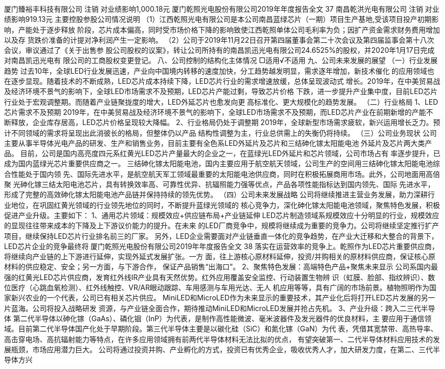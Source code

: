 厦门臻裕丰科技有限公司
注销
对业绩影响1,000.18元
厦门乾照光电股份有限公司2019年年度报告全文
37
南昌乾洪光电有限公司
注销
对业绩影响919.13元
主要控股参股公司情况说明
（1）江西乾照光电有限公司是本公司南昌蓝绿芯片（一期）项目生产基地,受该项目投产初期影响，产能处于逐步释放
阶段，芯片成本偏高，同时受市场价格下降的影响致使江西乾照单体公司毛利率为负；因扩产资金需求财务费用增加以及存
货跌价准备的计提对净利润产生一定影响。
（2）公司于2019年11月22日召开第四届董事会第二十次会议及第四届监事会第十八次会议，审议通过了《关于出售参
股公司股权的议案》，转让公司所持有的南昌凯迅光电有限公司24.6525%的股权，并2020年1月17日完成对南昌凯迅光电有
限公司的工商股权变更登记。
八、公司控制的结构化主体情况
□适用√不适用
九、公司未来发展的展望
（一）行业发展趋势
过去10年，全球LED行业发展迅速，产业向中国境内转移的速度加快，分工趋势越发明显，需求逐年增加，新技术催化
的应用领域也在逐步显现。随着技术的不断成熟，LED芯片成本持续下降，LED芯片行业的需求增速放缓，总体呈现波动式
增长。2019年，在中美贸易战及经济环境不景气的影响下，全球LED市场需求不及预期，LED芯片产能过剩，导致芯片价格
下跌，进一步提升产业集中度，目前LED芯片行业处于宏观调整期。而随着产业链聚拢度的增大，LED外延芯片也愈发向更
高标准化、更大规模化的趋势发展。
（二）行业格局
1、LED芯片需求不及预期
2019年，在中美贸易战及经济环境不景气的影响下，全球LED市场需求不及预期，而LED芯片产业在前期新增的产能不
断释放，企业库存居高，LED芯片价格呈现较大降幅。
2、行业格局仍处于调整期
2019年，全球新型市场需求疲软，新兴运用增长乏力。预计不同领域的需求将呈现出此消彼长的格局，但整体仍以产品
结构性调整为主，行业总供需上的失衡仍将持续。
（三）公司业务现状
公司主要从事半导体光电产品的研发、生产和销售业务，目前主要有全色系LED外延片及芯片和三结砷化镓太阳能电池
外延片及芯片两大类产品。
目前，公司是国内高亮度四元系红黄光LED芯片产量最大的企业之一，在蓝绿光LED外延片和芯片领域，公司市场占有
率逐步提升，已成为国内蓝绿光芯片重要供应商之一。
三结砷化镓太阳能电池，国内主要应用于航空航天领域，公司生产的空间用三结砷化镓太阳能电池综合性能处于国内领
先、国际先进水平，是航空航天军工领域最重要的太阳能电池供应商，同时在积极拓展商用市场。此外，公司地面用高倍聚
光砷化镓三结太阳电池芯片，具有转换效率高、可靠性优异、抗辐照能力强等优点，产品各项性能指标达到国内领先、国际
先进水平，形成了完整的高效砷化镓太阳能电池产品链并保持持续的领先优势。
（四）公司未来发展战略
公司将继续推进主营业务发展，助力深耕行业地位，在巩固红黄光领域的行业领先地位的同时，不断提升蓝绿光领域的
核心竞争力，深化砷化镓太阳能电池领域，聚焦特色发展，积极促进产业升级。主要如下：
1、通用芯片领域：规模效应+供应链布局+产业链延伸
LED芯片制造领域系规模效应十分明显的行业，规模效应的显现往往带来成本的下降及上下游议价能力的提升。在未来
的LED厂商竞争中，规模将继续成为重要的竞争力。公司将继续坚定推行扩产项目，继续保持LED芯片行业排名前三的厂家。
另外，LED企业需要面对产业链垂直一体化的竞争趋势，在产业大迁移和大整合的背景下，LED芯片企业的竞争最终将
厦门乾照光电股份有限公司2019年年度报告全文
38
落实在运营效率的竞争上。乾照作为LED芯片重要供应商，将继续向产业链的上下游进行延伸，实现外延式发展扩张。一方
面，往上游核心原材料延伸，投资/并购相关的原材料供应商，保证核心原材料的供应稳定、安全；另一方面，与下游合作，
保证产品销售“出海口”。
2、聚焦特色发展：高端特色产品+聚焦未来显示
公司系国内最强的红黄光LED芯片供应商，发育红外线IR产业具有天然优势。红外应用覆盖安全监控、行动装置生物辨
识（虹膜、脸部、指纹辨识）、数位医疗（心跳血氧检测）、红外线触控、VR/AR眼动跟踪、车用感测与车用光达、无人
机应用等等，具有广阔的市场前景。植物照明作为国家新兴农业的一个代表，公司已有相关芯片供应。
MiniLED和MicroLED作为未来显示的重要技术，其产业化后将打开LED芯片发展的另一片蓝海。公司将投入战略研发
资源，与产业链全面合作，期待推动MiniLED和MicroLED发展并抢占先机。
3、产业升级：跨入二三代半导体
第二代半导体以砷化镓（GaAs）、磷化铟（InP）为代表，是制作高性能微波、毫米波器件及发光器件的优良材料，主
要应用于通信领域。目前第二代半导体国产化处于早期阶段。第三代半导体主要是以碳化硅（SiC）和氮化镓（GaN）为代
表，凭借其宽禁带、高热导率、高击穿电场、高抗辐射能力等特点，在许多应用领域拥有前两代半导体材料无法比拟的优点，
有望突破第一、二代半导体材料应用技术的发展瓶颈，市场应用潜力巨大。
公司将通过投资并购、产业孵化的方式，投资已有优秀企业，吸收优秀人才，加大研发力度，在第二、三代半导体方兴